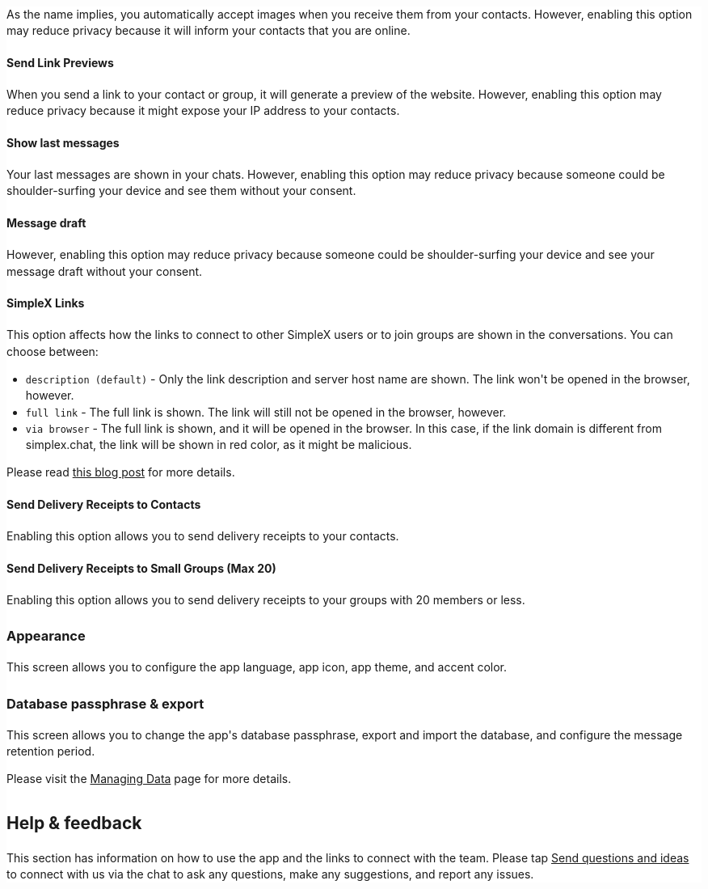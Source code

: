 As the name implies, you automatically accept images when you receive them from your contacts. However, enabling this option may reduce privacy because it will inform your contacts that you are online.

#### Send Link Previews

When you send a link to your contact or group, it will generate a preview of the website. However, enabling this option may reduce privacy because it might expose your IP address to your contacts. 

#### Show last messages

Your last messages are shown in your chats. However, enabling this option may reduce privacy because someone could be shoulder-surfing your device and see them without your consent. 

#### Message draft

However, enabling this option may reduce privacy because someone could be shoulder-surfing your device and see your message draft without your consent. 

#### SimpleX Links

This option affects how the links to connect to other SimpleX users or to join groups are shown in the conversations. You can choose between:

- `description (default)` - Only the link description and server host name are shown. The link won't be opened in the browser, however.
- `full link` - The full link is shown. The link will still not be opened in the browser, however.
- `via browser` - The full link is shown, and it will be opened in the browser. In this case, if the link domain is different from simplex.chat, the link will be shown in red color, as it might be malicious.

Please read [this blog post](../../blog/20221206-simplex-chat-v4.3-voice-messages.md#privacy-and-security-of-simplex-invitation-links) for more details.

#### Send Delivery Receipts to Contacts

Enabling this option allows you to send delivery receipts to your contacts. 

#### Send Delivery Receipts to Small Groups (Max 20)

Enabling this option allows you to send delivery receipts to your groups with 20 members or less. 

### Appearance

This screen allows you to configure the app language, app icon, app theme, and accent color.

### Database passphrase & export

This screen allows you to change the app's database passphrase, export and import the database, and configure the message retention period.

Please visit the [Managing Data](./managing-data.md) page for more details.

## Help & feedback

This section has information on how to use the app and the links to connect with the team. Please tap [Send questions and ideas](https://simplex.chat/contact#/?v=1&smp=smp%3A%2F%2FPQUV2eL0t7OStZOoAsPEV2QYWt4-xilbakvGUGOItUo%3D%40smp6.simplex.im%2FK1rslx-m5bpXVIdMZg9NLUZ_8JBm8xTt%23%2F%3Fv%3D1%26dh%3DMCowBQYDK2VuAyEALDeVe-sG8mRY22LsXlPgiwTNs9dbiLrNuA7f3ZMAJ2w%253D%26srv%3Dbylepyau3ty4czmn77q4fglvperknl4bi2eb2fdy2bh4jxtf32kf73yd.onion) to connect with us via the chat to ask any questions, make any suggestions, and report any issues.

